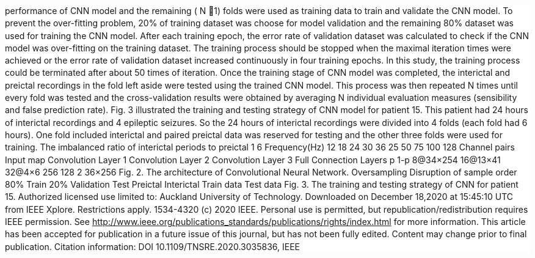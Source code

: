 performance of CNN model and the remaining ( N 1) folds 
were used as training data to train and validate the CNN model. 
To prevent the over-fitting problem, 20% of training dataset 
was choose for model validation and the remaining 80% dataset 
was used for training the CNN model. After each training epoch, 
the error rate of validation dataset was calculated to check if the 
CNN model was over-fitting on the training dataset. The 
training process should be stopped when the maximal iteration 
times were achieved or the error rate of validation dataset 
increased continuously in four training epochs. In this study, 
the training process could be terminated after about 50 times of 
iteration. Once the training stage of CNN model was completed, 
the interictal and preictal recordings in the fold left aside were 
tested using the trained CNN model. This process was then 
repeated N times until every fold was tested and the 
cross-validation results were obtained by averaging N
individual evaluation measures (sensibility and false prediction 
rate). 
Fig. 3 illustrated the training and testing strategy of CNN 
model for patient 15. This patient had 24 hours of interictal 
recordings and 4 epileptic seizures. So the 24 hours of interictal 
recordings were divided into 4 folds (each fold had 6 hours). 
One fold included interictal and paired preictal data was 
reserved for testing and the other three folds were used for 
training. The imbalanced ratio of interictal periods to preictal 
1
6
Frequency(Hz)
12
18
24
30
36
25 50 75 100 128
Channel pairs
Input map Convolution
Layer 1
Convolution
Layer 2
Convolution
Layer 3
Full Connection
Layers
p
1-p
8@34×254 16@13×41 32@4×6 256
128
2
36×256
Fig. 2. The architecture of Convolutional Neural Network.
Oversampling
Disruption of sample order
80% Train 20% Validation Test
Preictal Interictal
Train data Test data
Fig. 3. The training and testing strategy of CNN for patient 15. 
Authorized licensed use limited to: Auckland University of Technology. Downloaded on December 18,2020 at 15:45:10 UTC from IEEE Xplore. Restrictions apply. 
1534-4320 (c) 2020 IEEE. Personal use is permitted, but republication/redistribution requires IEEE permission. See http://www.ieee.org/publications_standards/publications/rights/index.html for more information.
This article has been accepted for publication in a future issue of this journal, but has not been fully edited. Content may change prior to final publication. Citation information: DOI 10.1109/TNSRE.2020.3035836, IEEE